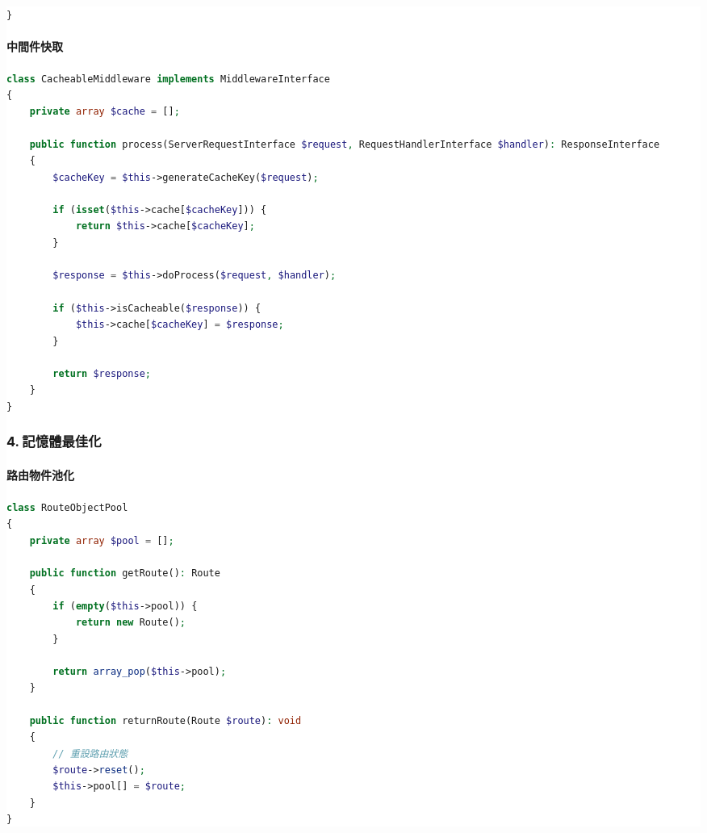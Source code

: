 ```php
}
```

#### 中間件快取

```php
class CacheableMiddleware implements MiddlewareInterface
{
    private array $cache = [];
    
    public function process(ServerRequestInterface $request, RequestHandlerInterface $handler): ResponseInterface
    {
        $cacheKey = $this->generateCacheKey($request);
        
        if (isset($this->cache[$cacheKey])) {
            return $this->cache[$cacheKey];
        }
        
        $response = $this->doProcess($request, $handler);
        
        if ($this->isCacheable($response)) {
            $this->cache[$cacheKey] = $response;
        }
        
        return $response;
    }
}
```

### 4. 記憶體最佳化

#### 路由物件池化

```php
class RouteObjectPool
{
    private array $pool = [];
    
    public function getRoute(): Route
    {
        if (empty($this->pool)) {
            return new Route();
        }
        
        return array_pop($this->pool);
    }
    
    public function returnRoute(Route $route): void
    {
        // 重設路由狀態
        $route->reset();
        $this->pool[] = $route;
    }
}
```
